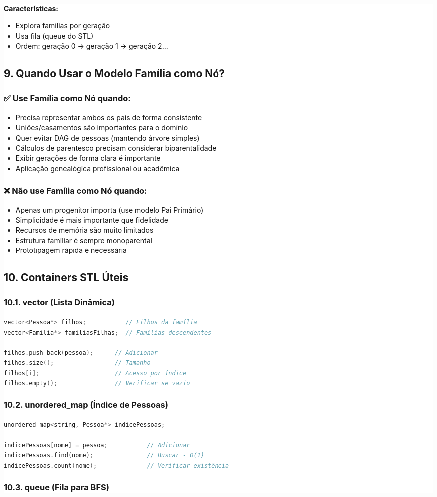 ```cpp
```

**Características:**

- Explora famílias por geração
- Usa fila (queue do STL)
- Ordem: geração 0 → geração 1 → geração 2...

## 9. Quando Usar o Modelo Família como Nó?

### ✅ Use Família como Nó quando:

- Precisa representar ambos os pais de forma consistente
- Uniões/casamentos são importantes para o domínio
- Quer evitar DAG de pessoas (mantendo árvore simples)
- Cálculos de parentesco precisam considerar biparentalidade
- Exibir gerações de forma clara é importante
- Aplicação genealógica profissional ou acadêmica

### ❌ Não use Família como Nó quando:

- Apenas um progenitor importa (use modelo Pai Primário)
- Simplicidade é mais importante que fidelidade
- Recursos de memória são muito limitados
- Estrutura familiar é sempre monoparental
- Prototipagem rápida é necessária

## 10. Containers STL Úteis

### 10.1. vector (Lista Dinâmica)

```cpp
vector<Pessoa*> filhos;           // Filhos da família
vector<Familia*> familiasFilhas;  // Famílias descendentes

filhos.push_back(pessoa);      // Adicionar
filhos.size();                 // Tamanho
filhos[i];                     // Acesso por índice
filhos.empty();                // Verificar se vazio
```

### 10.2. unordered_map (Índice de Pessoas)

```cpp
unordered_map<string, Pessoa*> indicePessoas;

indicePessoas[nome] = pessoa;           // Adicionar
indicePessoas.find(nome);               // Buscar - O(1)
indicePessoas.count(nome);              // Verificar existência
```

### 10.3. queue (Fila para BFS)
